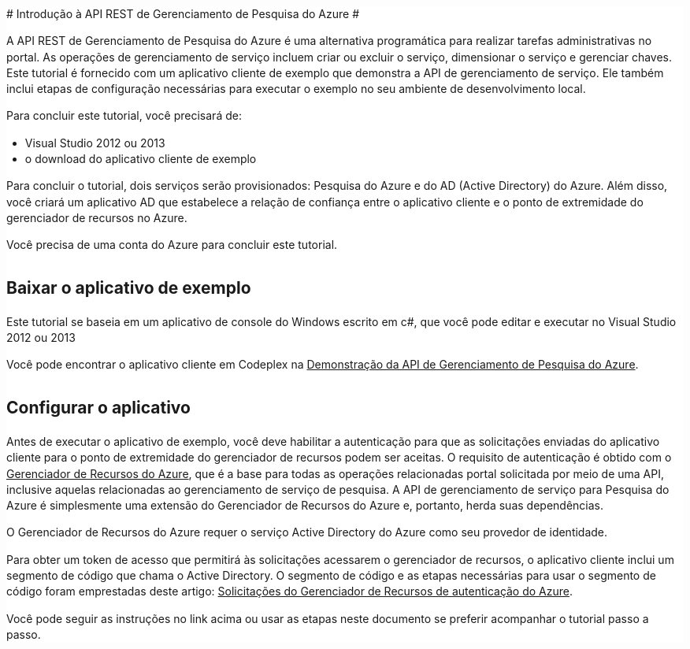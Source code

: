 ﻿<properties title="Get started with Azure Search Management REST API" pageTitle="Introdução à API REST de Gerenciamento de Pesquisa do Azure" description="Introdução à API REST de Gerenciamento de Pesquisa do Azure" metaKeywords="" services="Azure Search" solutions="" documentationCenter="" authors="Heidist" manager="mblythe" videoId="" scriptId="" />

<tags ms.service="azure-search" ms.devlang="" ms.workload="search" ms.topic="article"  ms.tgt_pltfrm="" ms.date="10/10/2014" ms.author="heidist" />
# Introdução à API REST de Gerenciamento de Pesquisa do Azure #

A API REST de Gerenciamento de Pesquisa do Azure é uma alternativa programática para realizar tarefas administrativas no portal. As operações de gerenciamento de serviço incluem criar ou excluir o serviço, dimensionar o serviço e gerenciar chaves. Este tutorial é fornecido com um aplicativo cliente de exemplo que demonstra a API de gerenciamento de serviço. Ele também inclui etapas de configuração necessárias para executar o exemplo no seu ambiente de desenvolvimento local.

Para concluir este tutorial, você precisará de:

- Visual Studio 2012 ou 2013
- o download do aplicativo cliente de exemplo

Para concluir o tutorial, dois serviços serão provisionados: Pesquisa do Azure e do AD (Active Directory) do Azure. Além disso, você criará um aplicativo AD que estabelece a relação de confiança entre o aplicativo cliente e o ponto de extremidade do gerenciador de recursos no Azure.

Você precisa de uma conta do Azure para concluir este tutorial.


<h2 id="download">Baixar o aplicativo de exemplo</h2>

Este tutorial se baseia em um aplicativo de console do Windows escrito em c#, que você pode editar e executar no Visual Studio 2012 ou 2013

Você pode encontrar o aplicativo cliente em Codeplex na [Demonstração da API de Gerenciamento de Pesquisa do Azure](https://azuresearchmgmtapi.codeplex.com/).


<h2 id="config">Configurar o aplicativo</h2>

Antes de executar o aplicativo de exemplo, você deve habilitar a autenticação para que as solicitações enviadas do aplicativo cliente para o ponto de extremidade do gerenciador de recursos podem ser aceitas. O requisito de autenticação é obtido com o [Gerenciador de Recursos do Azure](http://msdn.microsoft.com/pt-br/library/azure/dn790568.aspx), que é a base para todas as operações relacionadas portal solicitada por meio de uma API, inclusive aquelas relacionadas ao gerenciamento de serviço de pesquisa. A API de gerenciamento de serviço para Pesquisa do Azure é simplesmente uma extensão do Gerenciador de Recursos do Azure e, portanto, herda suas dependências.  

O Gerenciador de Recursos do Azure requer o serviço Active Directory do Azure como seu provedor de identidade. 

Para obter um token de acesso que permitirá às solicitações acessarem o gerenciador de recursos, o aplicativo cliente inclui um segmento de código que chama o Active Directory. O segmento de código e as etapas necessárias para usar o segmento de código foram emprestadas deste artigo: [Solicitações do Gerenciador de Recursos de autenticação do Azure](http://msdn.microsoft.com/pt-br/library/azure/dn790557.aspx).

Você pode seguir as instruções no link acima ou usar as etapas neste documento se preferir acompanhar o tutorial passo a passo.
